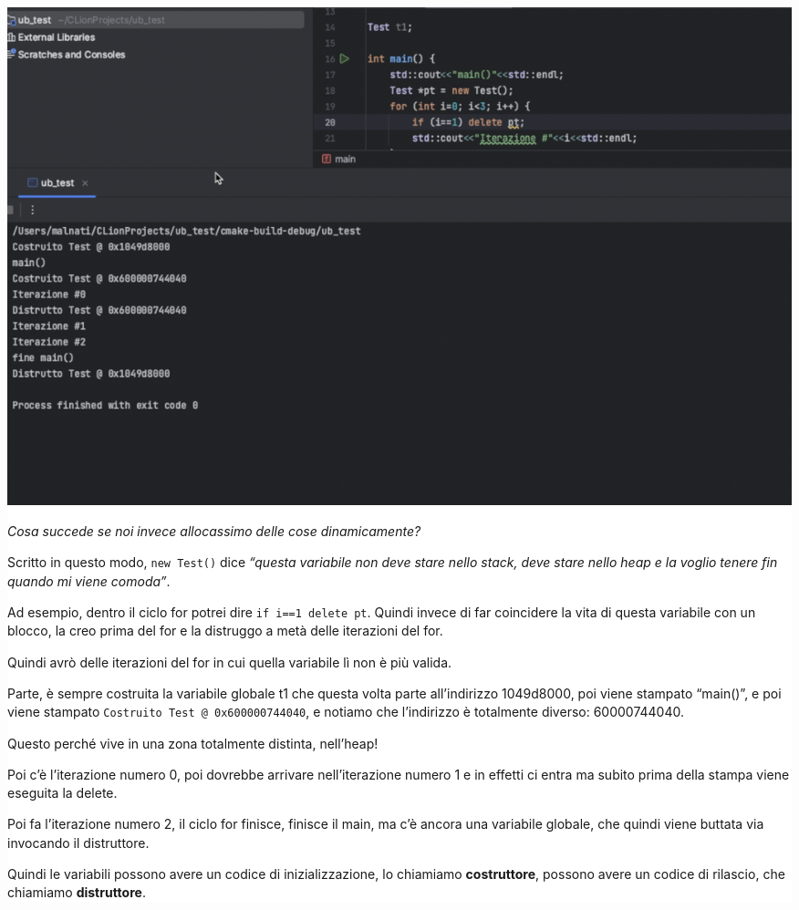 ![image.png](images/allocazione_della_memoria_3/image%206.png)

*Cosa succede se noi invece allocassimo delle cose dinamicamente?*

Scritto in questo modo, `new Test()` dice *“questa variabile non deve stare nello stack, deve stare nello heap e la voglio tenere fin quando mi viene comoda”*.

Ad esempio, dentro il ciclo for potrei dire `if i==1 delete pt`.
Quindi invece di far coincidere la vita di questa variabile con un blocco, la creo prima del for e la distruggo a metà delle iterazioni del for.

Quindi avrò delle iterazioni del for in cui quella variabile lì non è più valida.

Parte, è sempre costruita la variabile globale t1 che questa volta parte all’indirizzo 1049d8000, poi viene stampato “main()”, e poi viene stampato `Costruito Test @ 0x600000744040`, e notiamo che l’indirizzo è totalmente diverso: 60000744040.

Questo perché vive in una zona totalmente distinta, nell’heap!

Poi c’è l’iterazione numero 0, poi dovrebbe arrivare nell’iterazione numero 1 e in effetti ci entra ma subito prima della stampa viene eseguita la delete.

Poi fa l’iterazione numero 2, il ciclo for finisce, finisce il main, ma c’è ancora una variabile globale, che quindi viene buttata via invocando il distruttore.

Quindi le variabili possono avere un codice di inizializzazione, lo chiamiamo **costruttore**, possono avere un codice di rilascio, che chiamiamo **distruttore**.
